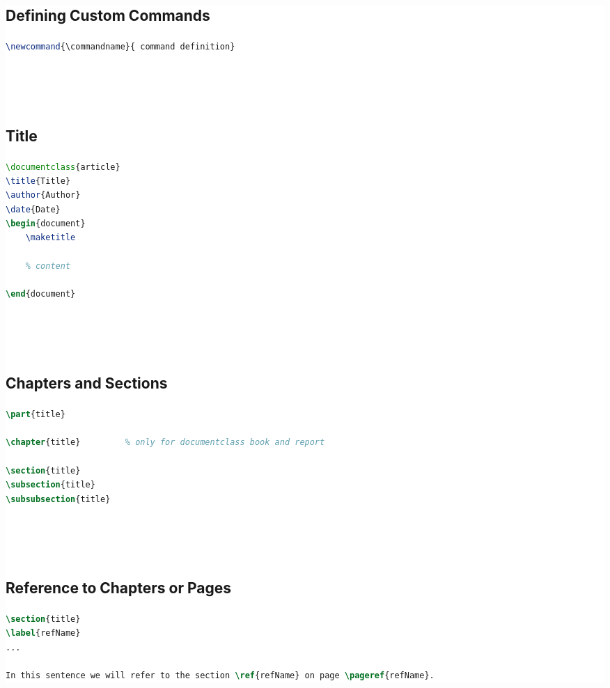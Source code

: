 ## **Defining Custom Commands**

```latex
\newcommand{\commandname}{ command definition}
```

<br>
<br>
<br>

## **Title**

```latex
\documentclass{article}
\title{Title}
\author{Author}
\date{Date}
\begin{document}
    \maketitle

    % content

\end{document}
```

<br>
<br>
<br>

## **Chapters and Sections**

```latex
\part{title}

\chapter{title}         % only for documentclass book and report

\section{title}
\subsection{title}
\subsubsection{title}
```

<br>
<br>
<br>

## **Reference to Chapters or Pages**

```latex
\section{title}
\label{refName}
...

In this sentence we will refer to the section \ref{refName} on page \pageref{refName}.
```
